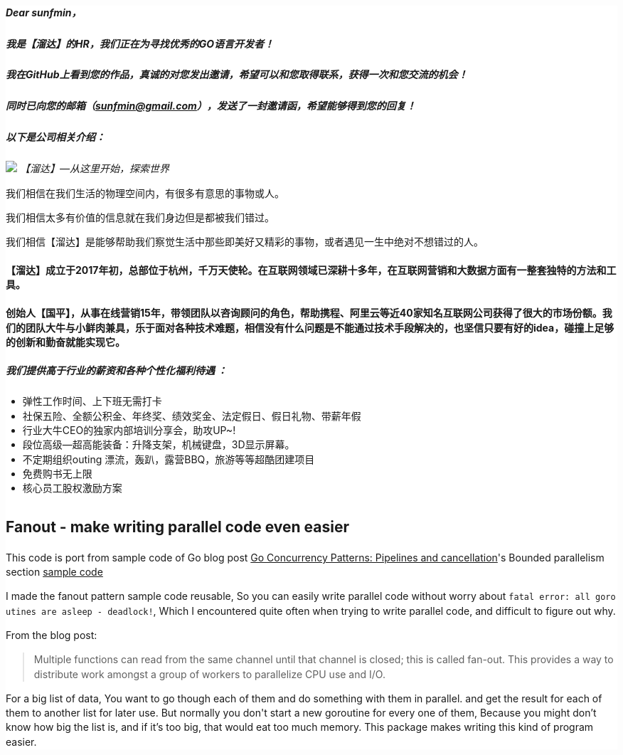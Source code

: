 #####  Dear sunfmin，
#####  我是【溜达】的HR，我们正在为寻找优秀的GO语言开发者！
#####  我在GitHub上看到您的作品，真诚的对您发出邀请，希望可以和您取得联系，获得一次和您交流的机会！
#####  同时已向您的邮箱（sunfmin@gmail.com），发送了一封邀请函，希望能够得到您的回复！


##### 以下是公司相关介绍：
[![](https://static.lagou.com/thumbnail_300x300/i/image/M00/6A/19/CgpEMlmmlYSAQRDRAABAkrB_kQ8059.png)](https://www.52liuda.com/)
*【溜达】—从这里开始，探索世界*

我们相信在我们生活的物理空间内，有很多有意思的事物或人。

我们相信太多有价值的信息就在我们身边但是都被我们错过。

我们相信【溜达】是能够帮助我们察觉生活中那些即美好又精彩的事物，或者遇见一生中绝对不想错过的人。

#### 【溜达】成立于2017年初，总部位于杭州，千万天使轮。在互联网领域已深耕十多年，在互联网营销和大数据方面有一整套独特的方法和工具。
#### 创始人【国平】，从事在线营销15年，带领团队以咨询顾问的角色，帮助携程、阿里云等近40家知名互联网公司获得了很大的市场份额。我们的团队大牛与小鲜肉兼具，乐于面对各种技术难题，相信没有什么问题是不能通过技术手段解决的，也坚信只要有好的idea，碰撞上足够的创新和勤奋就能实现它。

##### 我们提供高于行业的薪资和各种个性化福利待遇 ：
* 弹性工作时间、上下班无需打卡
* 社保五险、全额公积金、年终奖、绩效奖金、法定假日、假日礼物、带薪年假
* 行业大牛CEO的独家内部培训分享会，助攻UP~!
* 段位高级—超高能装备：升降支架，机械键盘，3D显示屏幕。
* 不定期组织outing 漂流，轰趴，露营BBQ，旅游等等超酷团建项目
* 免费购书无上限
* 核心员工股权激励方案




## Fanout - make writing parallel code even easier

This code is port from sample code of Go blog post [Go Concurrency Patterns: Pipelines and cancellation](http://blog.golang.org/pipelines)'s Bounded parallelism section [sample code](http://blog.golang.org/pipelines/bounded.go)

I made the fanout pattern sample code reusable, So you can easily write parallel code without worry about `fatal error: all goroutines are asleep - deadlock!`, Which I encountered quite often when trying to write parallel code, and difficult to figure out why.

From the blog post:

> Multiple functions can read from the same channel until that channel is closed; this is called fan-out. This provides a way to distribute work amongst a group of workers to parallelize CPU use and I/O.


For a big list of data, You want to go though each of them and do something with them in parallel. and get the result for each of them to another list for later use. But normally you don't start a new goroutine for every one of them, Because you might don’t know how big the list is, and if it’s too big, that would eat too much memory. This package makes writing this kind of program easier.
